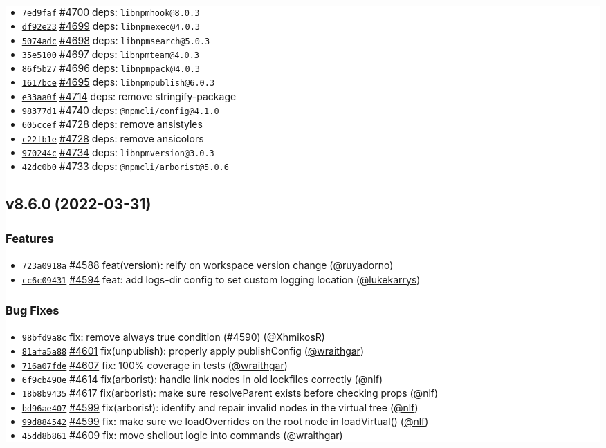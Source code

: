   * [`7ed9faf`](https://github.com/npm/cli/commit/7ed9fafaa951071a7988a3ec4ca3a5e01756b11d) [#4700](https://github.com/npm/cli/pull/4700) deps: `libnpmhook@8.0.3`
  * [`df92e23`](https://github.com/npm/cli/commit/df92e23af63ca07bb4c261abd7365530529d3fd2) [#4699](https://github.com/npm/cli/pull/4699) deps: `libnpmexec@4.0.3`
  * [`5074adc`](https://github.com/npm/cli/commit/5074adc5e17d1b0ec753cde3b7efd96c2fc7c4a3) [#4698](https://github.com/npm/cli/pull/4698) deps: `libnpmsearch@5.0.3`
  * [`35e5100`](https://github.com/npm/cli/commit/35e5100e287925d19df4aab98de96cf70a6ff5a6) [#4697](https://github.com/npm/cli/pull/4697) deps: `libnpmteam@4.0.3`
  * [`86f5b27`](https://github.com/npm/cli/commit/86f5b273fc57118b8b1a5e53ec3ca49d94d81601) [#4696](https://github.com/npm/cli/pull/4696) deps: `libnpmpack@4.0.3`
  * [`1617bce`](https://github.com/npm/cli/commit/1617bce61663a743435d162b003d3b99376d426f) [#4695](https://github.com/npm/cli/pull/4695) deps: `libnpmpublish@6.0.3`
  * [`e33aa0f`](https://github.com/npm/cli/commit/e33aa0f94f87ae4f9d2a73781e84832ef61d1855) [#4714](https://github.com/npm/cli/pull/4714) deps: remove stringify-package
  * [`98377d1`](https://github.com/npm/cli/commit/98377d159f72a5b6073f07235b057984eb09a85c) [#4740](https://github.com/npm/cli/pull/4740) deps: `@npmcli/config@4.1.0`
  * [`605ccef`](https://github.com/npm/cli/commit/605ccef6916c170f6d0c53775614f8a02682262a) [#4728](https://github.com/npm/cli/pull/4728) deps: remove ansistyles
  * [`c22fb1e`](https://github.com/npm/cli/commit/c22fb1e756d43b54fefd826f2c3f459d4f1204b5) [#4728](https://github.com/npm/cli/pull/4728) deps: remove ansicolors
  * [`970244c`](https://github.com/npm/cli/commit/970244c415da91b98ca3b200d88c1206ba81d774) [#4734](https://github.com/npm/cli/pull/4734) deps: `libnpmversion@3.0.3`
  * [`42dc0b0`](https://github.com/npm/cli/commit/42dc0b03d60dc27602dab26a2f8cbfc17bf4ab40) [#4733](https://github.com/npm/cli/pull/4733) deps: `@npmcli/arborist@5.0.6`

## v8.6.0 (2022-03-31)

### Features

  * [`723a0918a`](https://github.com/npm/cli/commit/723a0918a5a9d9f795584f85d04506fafda9ca42) [#4588](https://github.com/npm/cli/pull/4588) feat(version): reify on workspace version change ([@ruyadorno](https://github.com/ruyadorno))
  * [`cc6c09431`](https://github.com/npm/cli/commit/cc6c09431d7fe2db8ac1dc7a707f2dab7a7a1f83) [#4594](https://github.com/npm/cli/pull/4594) feat: add logs-dir config to set custom logging location ([@lukekarrys](https://github.com/lukekarrys))

### Bug Fixes

  * [`98bfd9a8c`](https://github.com/npm/cli/commit/98bfd9a8cc23930e6becd15fffabadd1c269b0a2) fix: remove always true condition (#4590) ([@XhmikosR](https://github.com/XhmikosR))
  * [`81afa5a88`](https://github.com/npm/cli/commit/81afa5a8838c71a3a5037e2c8b4ae196e19fe0d7) [#4601](https://github.com/npm/cli/pull/4601) fix(unpublish): properly apply publishConfig ([@wraithgar](https://github.com/wraithgar))
  * [`716a07fde`](https://github.com/npm/cli/commit/716a07fde7905bb69e4c6f1991bb7289589a6669) [#4607](https://github.com/npm/cli/pull/4607) fix: 100% coverage in tests ([@wraithgar](https://github.com/wraithgar))
  * [`6f9cb490e`](https://github.com/npm/cli/commit/6f9cb490e7299976c43c6a118036c130671fe188) [#4614](https://github.com/npm/cli/pull/4614) fix(arborist): handle link nodes in old lockfiles correctly ([@nlf](https://github.com/nlf))
  * [`18b8b9435`](https://github.com/npm/cli/commit/18b8b94357d8f57301fbaa0f1e5dc2cf1128bf3e) [#4617](https://github.com/npm/cli/pull/4617) fix(arborist): make sure resolveParent exists before checking props ([@nlf](https://github.com/nlf))
  * [`bd96ae407`](https://github.com/npm/cli/commit/bd96ae4071f9cc8a65e741f414db12e98537971d) [#4599](https://github.com/npm/cli/pull/4599) fix(arborist): identify and repair invalid nodes in the virtual tree ([@nlf](https://github.com/nlf))
  * [`99d884542`](https://github.com/npm/cli/commit/99d88454248f950b82652b592fe2b4d019c1060b) [#4599](https://github.com/npm/cli/pull/4599) fix: make sure we loadOverrides on the root node in loadVirtual() ([@nlf](https://github.com/nlf))
  * [`45dd8b861`](https://github.com/npm/cli/commit/45dd8b8615bb1d7a93e1733746581049a1f399e6) [#4609](https://github.com/npm/cli/pull/4609) fix: move shellout logic into commands ([@wraithgar](https://github.com/wraithgar))